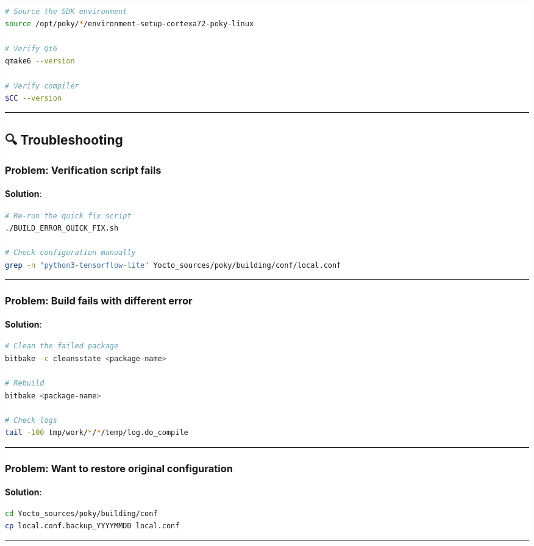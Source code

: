 ```bash
# Source the SDK environment
source /opt/poky/*/environment-setup-cortexa72-poky-linux

# Verify Qt6
qmake6 --version

# Verify compiler
$CC --version
```

---

## 🔍 Troubleshooting

### Problem: Verification script fails

**Solution**:
```bash
# Re-run the quick fix script
./BUILD_ERROR_QUICK_FIX.sh

# Check configuration manually
grep -n "python3-tensorflow-lite" Yocto_sources/poky/building/conf/local.conf
```

---

### Problem: Build fails with different error

**Solution**:
```bash
# Clean the failed package
bitbake -c cleansstate <package-name>

# Rebuild
bitbake <package-name>

# Check logs
tail -100 tmp/work/*/*/temp/log.do_compile
```

---

### Problem: Want to restore original configuration

**Solution**:
```bash
cd Yocto_sources/poky/building/conf
cp local.conf.backup_YYYYMMDD local.conf
```

---
